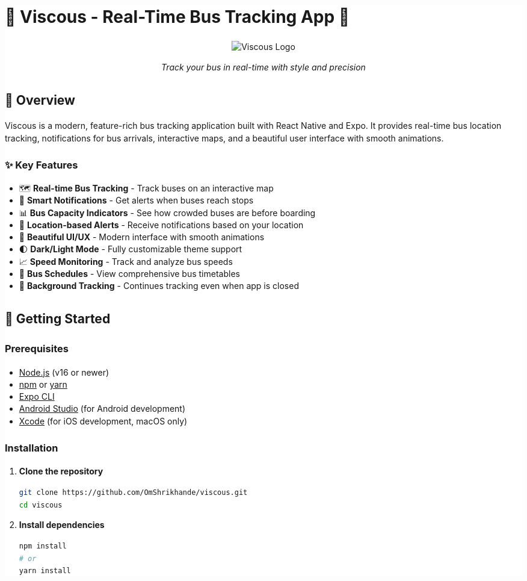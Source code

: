 # 🚌 Viscous - Real-Time Bus Tracking App 🚌

<div align="center">
  <img src="https://raw.githubusercontent.com/expo/expo/main/apps/native-component-list/assets/images/expo-icon.png" alt="Viscous Logo" width="200"/>
  <br>
  <p><i>Track your bus in real-time with style and precision</i></p>
</div>

## 📱 Overview

Viscous is a modern, feature-rich bus tracking application built with React Native and Expo. It provides real-time bus location tracking, notifications for bus arrivals, interactive maps, and a beautiful user interface with smooth animations.

### ✨ Key Features

- 🗺️ **Real-time Bus Tracking** - Track buses on an interactive map
- 🔔 **Smart Notifications** - Get alerts when buses reach stops
- 📊 **Bus Capacity Indicators** - See how crowded buses are before boarding
- 📍 **Location-based Alerts** - Receive notifications based on your location
- 📱 **Beautiful UI/UX** - Modern interface with smooth animations
- 🌓 **Dark/Light Mode** - Fully customizable theme support
- 📈 **Speed Monitoring** - Track and analyze bus speeds
- 📅 **Bus Schedules** - View comprehensive bus timetables
- 🔋 **Background Tracking** - Continues tracking even when app is closed

## 🚀 Getting Started

### Prerequisites

- [Node.js](https://nodejs.org/) (v16 or newer)
- [npm](https://www.npmjs.com/) or [yarn](https://yarnpkg.com/)
- [Expo CLI](https://docs.expo.dev/get-started/installation/)
- [Android Studio](https://developer.android.com/studio) (for Android development)
- [Xcode](https://developer.apple.com/xcode/) (for iOS development, macOS only)

### Installation

1. **Clone the repository**

   ```bash
   git clone https://github.com/OmShrikhande/viscous.git
   cd viscous
   ```

2. **Install dependencies**

   ```bash
   npm install
   # or
   yarn install
   ```
